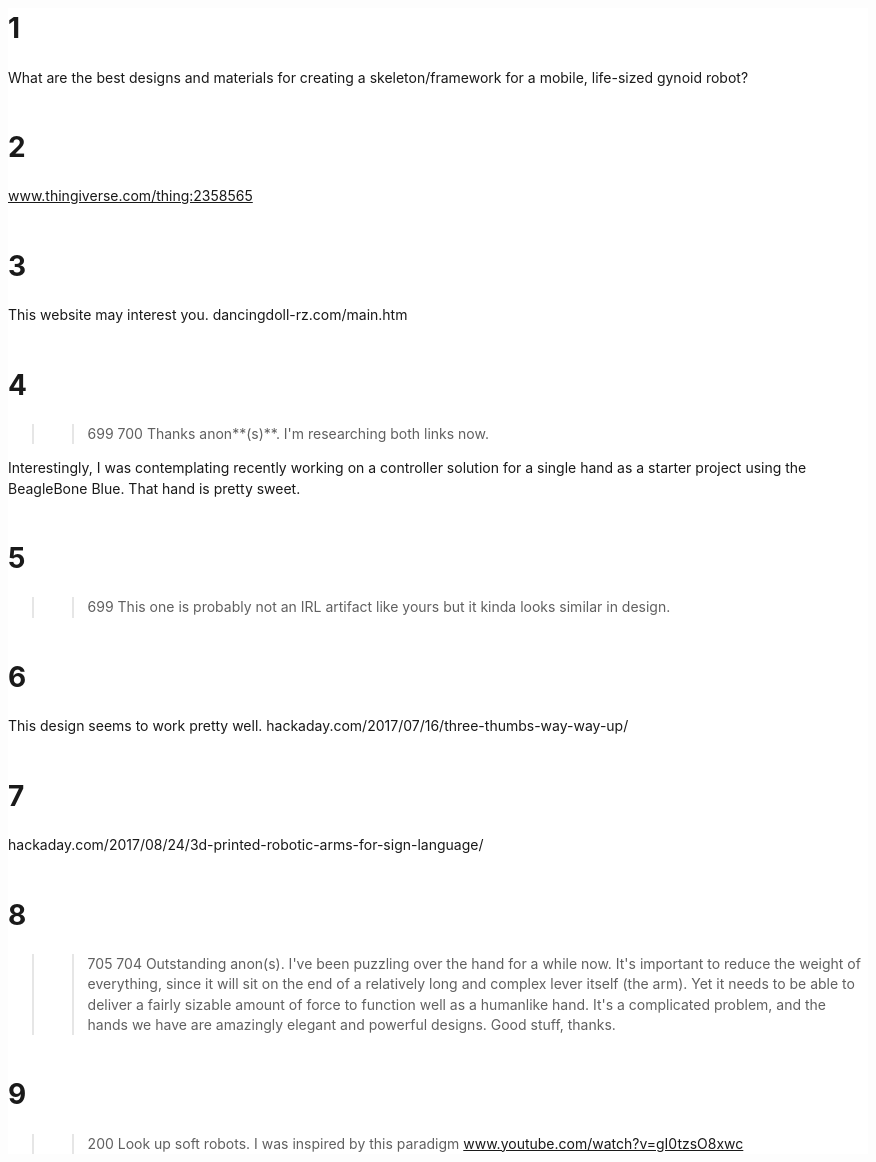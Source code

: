 # 1
What are the best designs and materials for creating a skeleton/framework for a mobile, life-sized gynoid robot?

# 2
www.thingiverse.com/thing:2358565

# 3
This website may interest you.
dancingdoll-rz.com/main.htm

# 4
>>699
>>700
Thanks anon**(s)**. I'm researching both links now.

Interestingly, I was contemplating recently working on a controller solution for a single hand as a starter project using the BeagleBone Blue. That hand is pretty sweet.

# 5
>>699
This one is probably not an IRL artifact like yours but it kinda looks similar in design.

# 6
This design seems to work pretty well.
hackaday.com/2017/07/16/three-thumbs-way-way-up/

# 7
hackaday.com/2017/08/24/3d-printed-robotic-arms-for-sign-language/

# 8
>>705
>>704
Outstanding anon(s). I've been puzzling over the hand for a while now. It's important to reduce the weight of everything, since it will sit on the end of a relatively long and complex lever itself (the arm). Yet it needs to be able to deliver a fairly sizable amount of force to function well as a humanlike hand. It's a complicated problem, and the hands we have are amazingly elegant and powerful designs. Good stuff, thanks.

# 9
>>200
Look up soft robots. I was inspired by this paradigm 
www.youtube.com/watch?v=gI0tzsO8xwc
